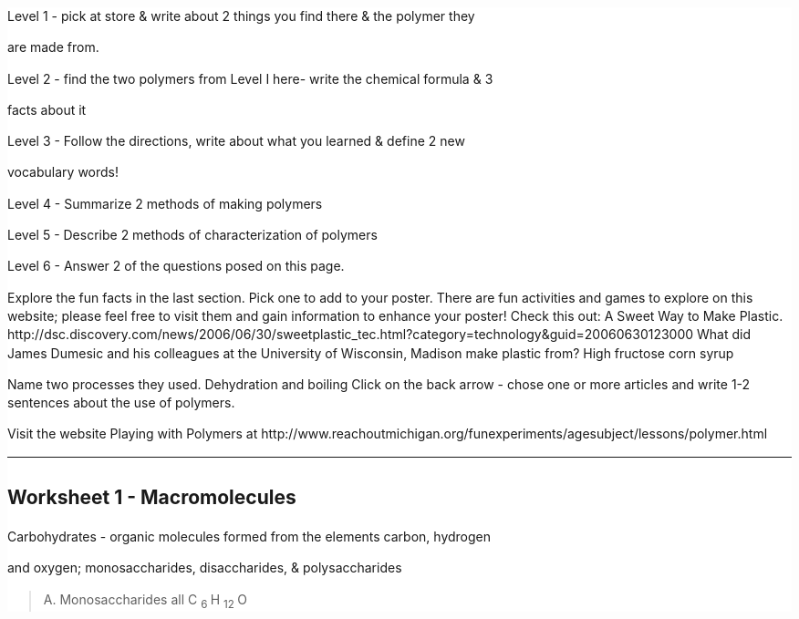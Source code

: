   Level 1 - pick at store &amp; write about 2 things you find there &amp; the polymer they
 </p>
 <p>
  are made from.
 </p>
 <p>
  Level 2 - find the two polymers from Level I here- write the chemical formula &amp; 3
 </p>
 <p>
  facts about it
 </p>
 <p>
  Level 3 - Follow the directions, write about what you learned &amp; define 2 new
 </p>
 <p>
  vocabulary words!
 </p>
 <p>
  Level 4 - Summarize 2 methods of making polymers
 </p>
 <p>
  Level 5 - Describe 2 methods of characterization of polymers
 </p>
 <p>
  Level 6 - Answer 2 of the questions posed on this page.
 </p>
 <p>
  Explore the fun facts in the last section. Pick one to add to your poster. There are fun activities and games to explore on this website; please feel free to visit them and gain information to enhance your poster! Check this out:  A Sweet Way to Make Plastic. http://dsc.discovery.com/news/2006/06/30/sweetplastic_tec.html?category=technology&amp;guid=20060630123000  What did James Dumesic and his colleagues at the University of Wisconsin, Madison make plastic from?  High fructose corn syrup
 </p>
 <p>
  Name two processes they used. Dehydration and boiling   Click on the back arrow - chose one or more articles and write 1-2 sentences about the use of polymers.
 </p>
 <p>
  Visit the website Playing with Polymers at http://www.reachoutmichigan.org/funexperiments/agesubject/lessons/polymer.html
 </p>

<hr/>
 <h2>
  Worksheet 1 - Macromolecules
 </h2>
 <p>
  Carbohydrates - organic molecules formed from the elements carbon, hydrogen
 </p>
 <p>
  and   oxygen; monosaccharides, disaccharides, &amp; polysaccharides
 </p>
<blockquote>
  <dl>
   <dt>
    A. Monosaccharides all C
    <sub>
     6
    </sub>
    H
    <sub>
     12
    </sub>
    O